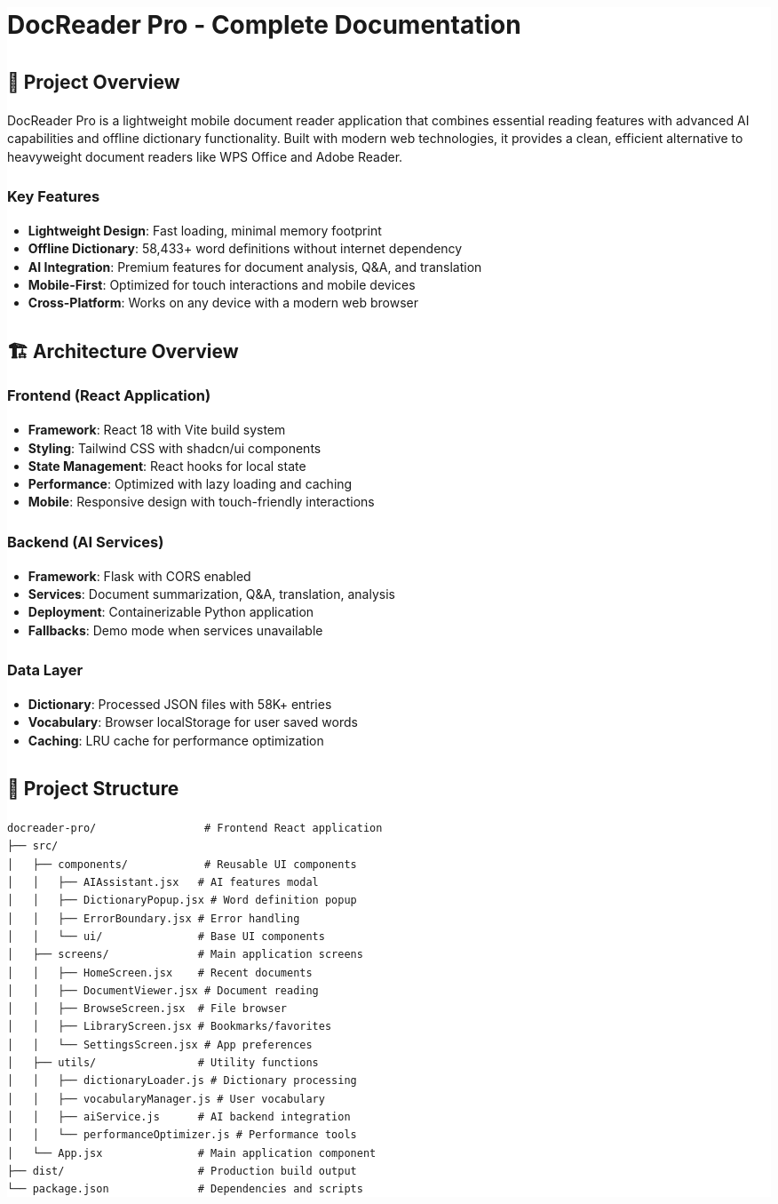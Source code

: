 # DocReader Pro - Complete Documentation

## 📱 Project Overview

DocReader Pro is a lightweight mobile document reader application that combines essential reading features with advanced AI capabilities and offline dictionary functionality. Built with modern web technologies, it provides a clean, efficient alternative to heavyweight document readers like WPS Office and Adobe Reader.

### Key Features
- **Lightweight Design**: Fast loading, minimal memory footprint
- **Offline Dictionary**: 58,433+ word definitions without internet dependency
- **AI Integration**: Premium features for document analysis, Q&A, and translation
- **Mobile-First**: Optimized for touch interactions and mobile devices
- **Cross-Platform**: Works on any device with a modern web browser

## 🏗️ Architecture Overview

### Frontend (React Application)
- **Framework**: React 18 with Vite build system
- **Styling**: Tailwind CSS with shadcn/ui components
- **State Management**: React hooks for local state
- **Performance**: Optimized with lazy loading and caching
- **Mobile**: Responsive design with touch-friendly interactions

### Backend (AI Services)
- **Framework**: Flask with CORS enabled
- **Services**: Document summarization, Q&A, translation, analysis
- **Deployment**: Containerizable Python application
- **Fallbacks**: Demo mode when services unavailable

### Data Layer
- **Dictionary**: Processed JSON files with 58K+ entries
- **Vocabulary**: Browser localStorage for user saved words
- **Caching**: LRU cache for performance optimization

## 📁 Project Structure

```
docreader-pro/                 # Frontend React application
├── src/
│   ├── components/            # Reusable UI components
│   │   ├── AIAssistant.jsx   # AI features modal
│   │   ├── DictionaryPopup.jsx # Word definition popup
│   │   ├── ErrorBoundary.jsx # Error handling
│   │   └── ui/               # Base UI components
│   ├── screens/              # Main application screens
│   │   ├── HomeScreen.jsx    # Recent documents
│   │   ├── DocumentViewer.jsx # Document reading
│   │   ├── BrowseScreen.jsx  # File browser
│   │   ├── LibraryScreen.jsx # Bookmarks/favorites
│   │   └── SettingsScreen.jsx # App preferences
│   ├── utils/                # Utility functions
│   │   ├── dictionaryLoader.js # Dictionary processing
│   │   ├── vocabularyManager.js # User vocabulary
│   │   ├── aiService.js      # AI backend integration
│   │   └── performanceOptimizer.js # Performance tools
│   └── App.jsx               # Main application component
├── dist/                     # Production build output
└── package.json              # Dependencies and scripts
```
